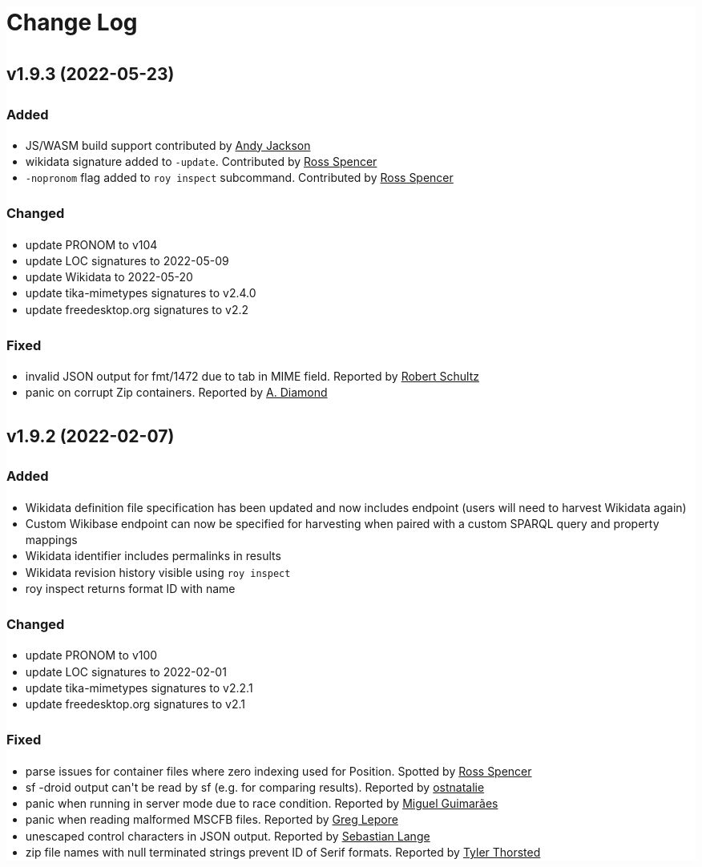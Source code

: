 # Change Log
## v1.9.3 (2022-05-23)
### Added
- JS/WASM build support contributed by [Andy Jackson](https://github.com/richardlehane/siegfried/pull/188)
- wikidata signature added to `-update`. Contributed by [Ross Spencer](https://github.com/richardlehane/siegfried/pull/178)
- `-nopronom` flag added to `roy inspect` subcommand. Contributed by [Ross Spencer](https://github.com/richardlehane/siegfried/pull/185)

### Changed
- update PRONOM to v104
- update LOC signatures to 2022-05-09
- update Wikidata to 2022-05-20
- update tika-mimetypes signatures to v2.4.0
- update freedesktop.org signatures to v2.2

### Fixed
- invalid JSON output for fmt/1472 due to tab in MIME field. Reported by [Robert Schultz](https://github.com/richardlehane/siegfried/issues/186)
- panic on corrupt Zip containers. Reported by [A. Diamond](https://github.com/richardlehane/siegfried/issues/181)

## v1.9.2 (2022-02-07)
### Added
- Wikidata definition file specification has been updated and now includes endpoint (users will need to harvest Wikidata again)
- Custom Wikibase endpoint can now be specified for harvesting when paired with a custom SPARQL query and property mappings
- Wikidata identifier includes permalinks in results
- Wikidata revision history visible using `roy inspect`
- roy inspect returns format ID with name

### Changed
- update PRONOM to v100
- update LOC signatures to 2022-02-01
- update tika-mimetypes signatures to v2.2.1
- update freedesktop.org signatures to v2.1

### Fixed
- parse issues for container files where zero indexing used for Position. Spotted by [Ross Spencer](https://github.com/richardlehane/siegfried/issues/175)
- sf -droid output can't be read by sf (e.g. for comparing results). Reported by [ostnatalie](https://github.com/richardlehane/siegfried/issues/174)
- panic when running in server mode due to race condition. Reported by [Miguel Guimarães](https://github.com/richardlehane/siegfried/issues/172)
- panic when reading malformed MSCFB files. Reported by [Greg Lepore](https://github.com/richardlehane/siegfried/issues/171)
- unescaped control characters in JSON output. Reported by [Sebastian Lange](https://github.com/richardlehane/siegfried/issues/165)
- zip file names with null terminated strings prevent ID of Serif formats. Reported by [Tyler Thorsted](https://github.com/richardlehane/siegfried/issues/150)
